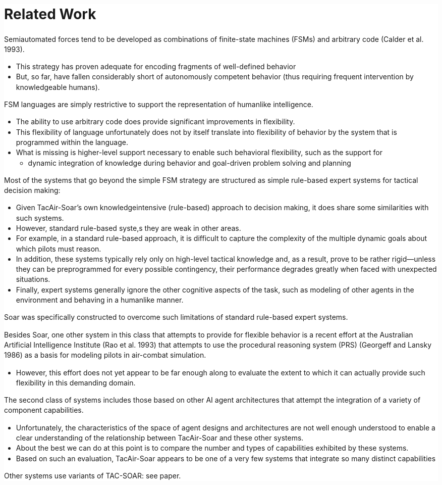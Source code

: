 # Related Work #

Semiautomated forces tend to be developed as
combinations of finite-state machines (FSMs)
and arbitrary code (Calder et al. 1993).

  * This strategy has proven adequate for encoding fragments of well-defined behavior
  * But,  so far, have fallen considerably short of autonomously competent behavior (thus requiring frequent intervention by knowledgeable humans).

FSM
languages are simply  restrictive to support
the representation of humanlike intelligence.
  * The ability to use arbitrary code does provide significant improvements in flexibility.
  * This flexibility of language unfortunately does not by itself translate into flexibility of behavior by the system that is programmed within the language.
  * What is missing is higher-level support necessary to enable such behavioral flexibility, such as the support for
    * dynamic integration of knowledge during behavior and goal-driven problem solving and planning

Most of the systems that go beyond the
simple FSM strategy are structured as simple
rule-based expert systems for tactical decision
making:

  * Given TacAir-Soar’s own knowledgeintensive (rule-based) approach to decision making, it does share some similarities with such systems.
  * However, standard rule-based syste,s they are weak in other areas.
  * For example, in a standard rule-based approach, it is difficult to capture the complexity of the multiple dynamic goals about which pilots must reason.
  * In addition, these systems typically rely only on high-level tactical knowledge and, as a result, prove to be rather rigid—unless they can be preprogrammed for every possible contingency, their performance degrades greatly when faced with unexpected situations.
  * Finally, expert systems generally ignore the other cognitive aspects of the task, such as modeling of other agents in the environment and behaving in a humanlike manner.

Soar was specifically constructed to overcome such limitations of standard rule-based expert systems.

Besides Soar, one other system in this class that attempts to provide for flexible behavior is a recent effort at the Australian Artificial Intelligence Institute (Rao et al. 1993) that attempts to use the procedural reasoning system
(PRS) (Georgeff and Lansky 1986) as a basis for modeling pilots in air-combat simulation.

  * However, this effort does not yet appear to be far enough along to evaluate the extent to which it can actually provide such flexibility in this demanding domain.

The second class of systems includes those
based on other AI agent architectures that
attempt the integration of a variety of component
capabilities.
  * Unfortunately, the characteristics of the space of agent designs and architectures are not well enough understood to enable a clear understanding of the relationship between TacAir-Soar and these other systems.
  * About the best we can do at this point is to compare the number and types of capabilities exhibited by these systems.
  * Based on such an evaluation, TacAir-Soar appears to be one of a very few systems that integrate so many distinct capabilities


Other systems use variants of TAC-SOAR: see paper.